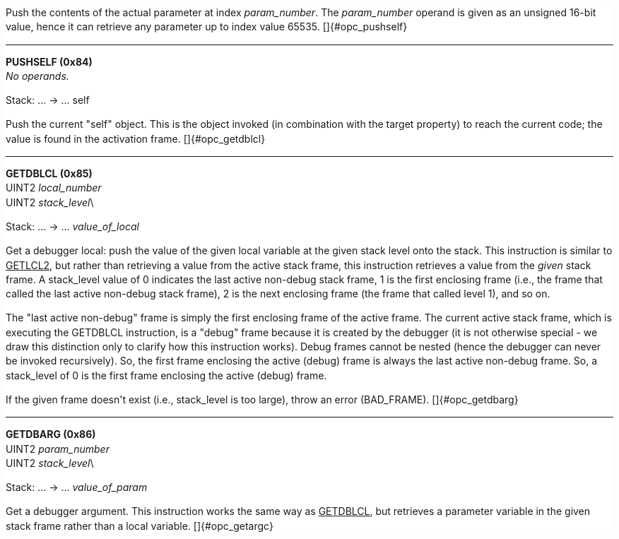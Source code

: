 Push the contents of the actual parameter at index *param_number*. The
*param_number* operand is given as an unsigned 16-bit value, hence it
can retrieve any parameter up to index value 65535. []{#opc_pushself}

------------------------------------------------------------------------

**PUSHSELF (0x84)**\
*No operands.*

Stack: \... → \... self

Push the current \"self\" object. This is the object invoked (in
combination with the target property) to reach the current code; the
value is found in the activation frame. []{#opc_getdblcl}

------------------------------------------------------------------------

**GETDBLCL (0x85)**\
UINT2 *local_number*\
UINT2 *stack_level*\

Stack: \... → \... *value_of_local*

Get a debugger local: push the value of the given local variable at the
given stack level onto the stack. This instruction is similar to
[GETLCL2](#opc_getlcl2), but rather than retrieving a value from the
active stack frame, this instruction retrieves a value from the *given*
stack frame. A stack_level value of 0 indicates the last active
non-debug stack frame, 1 is the first enclosing frame (i.e., the frame
that called the last active non-debug stack frame), 2 is the next
enclosing frame (the frame that called level 1), and so on.

The \"last active non-debug\" frame is simply the first enclosing frame
of the active frame. The current active stack frame, which is executing
the GETDBLCL instruction, is a \"debug\" frame because it is created by
the debugger (it is not otherwise special - we draw this distinction
only to clarify how this instruction works). Debug frames cannot be
nested (hence the debugger can never be invoked recursively). So, the
first frame enclosing the active (debug) frame is always the last active
non-debug frame. So, a stack_level of 0 is the first frame enclosing the
active (debug) frame.

If the given frame doesn\'t exist (i.e., stack_level is too large),
throw an error (BAD_FRAME). []{#opc_getdbarg}

------------------------------------------------------------------------

**GETDBARG (0x86)**\
UINT2 *param_number*\
UINT2 *stack_level*\

Stack: \... → \... *value_of_param*

Get a debugger argument. This instruction works the same way as
[GETDBLCL](#opc_getdblcl), but retrieves a parameter variable in the
given stack frame rather than a local variable. []{#opc_getargc}
